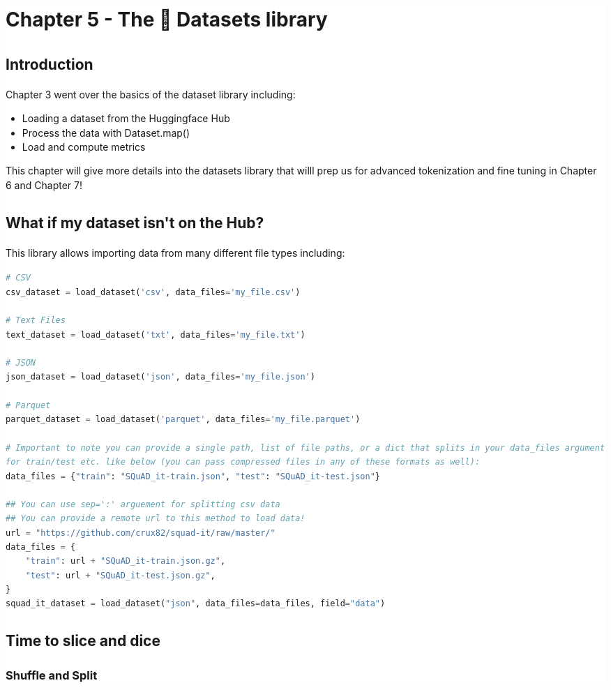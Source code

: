 # Chapter 5 - The 🤗 Datasets library

## Introduction

Chapter 3 went over the basics of the dataset library including:

- Loading a dataset from the Huggingface Hub
- Process the data with Dataset.map()
- Load and compute metrics

This chapter will give more details into the datasets library that willl prep us for advanced tokenization and fine tuning in Chapter 6 and Chapter 7!

## What if my dataset isn't on the Hub?

This library allows importing data from many different file types including:

```python
# CSV
csv_dataset = load_dataset('csv', data_files='my_file.csv')

# Text Files
text_dataset = load_dataset('txt', data_files='my_file.txt')

# JSON
json_dataset = load_dataset('json', data_files='my_file.json')

# Parquet
parquet_dataset = load_dataset('parquet', data_files='my_file.parquet')

# Important to note you can provide a single path, list of file paths, or a dict that splits in your data_files argument for train/test etc. like below (you can pass compressed files in any of these formats as well):
data_files = {"train": "SQuAD_it-train.json", "test": "SQuAD_it-test.json"}

## You can use sep=':' arguement for splitting csv data
## You can provide a remote url to this method to load data!
url = "https://github.com/crux82/squad-it/raw/master/"
data_files = {
    "train": url + "SQuAD_it-train.json.gz",
    "test": url + "SQuAD_it-test.json.gz",
}
squad_it_dataset = load_dataset("json", data_files=data_files, field="data")
```



## Time to slice and dice

### Shuffle and Split
